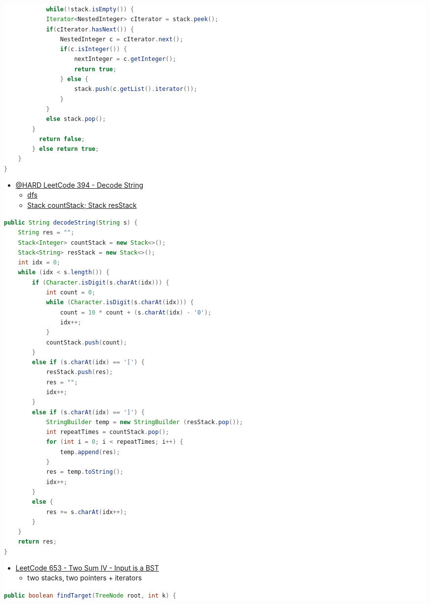 ```java
            while(!stack.isEmpty()) {
            Iterator<NestedInteger> cIterator = stack.peek();
            if(cIterator.hasNext()) {
                NestedInteger c = cIterator.next();
                if(c.isInteger()) {
                    nextInteger = c.getInteger();
                    return true;
                } else {
                    stack.push(c.getList().iterator());
                }
            }
            else stack.pop();
        }
          return false;
        } else return true;
    }   
}
```
- [@HARD LeetCode 394 - Decode String](https://discuss.leetcode.com/topic/71392/simple-java-dfs-solution)
  - [dfs](https://discuss.leetcode.com/topic/71392/simple-java-dfs-solution)
  - [Stack<Integer> countStack; Stack<String> resStack](https://leetcode.com/problems/decode-string/discuss/87534/Simple-Java-Solution-using-Stack)
```java
public String decodeString(String s) {
    String res = "";
    Stack<Integer> countStack = new Stack<>();
    Stack<String> resStack = new Stack<>();
    int idx = 0;
    while (idx < s.length()) {
        if (Character.isDigit(s.charAt(idx))) {
            int count = 0;
            while (Character.isDigit(s.charAt(idx))) {
                count = 10 * count + (s.charAt(idx) - '0');
                idx++;
            }
            countStack.push(count);
        }
        else if (s.charAt(idx) == '[') {
            resStack.push(res);
            res = "";
            idx++;
        }
        else if (s.charAt(idx) == ']') {
            StringBuilder temp = new StringBuilder (resStack.pop());
            int repeatTimes = countStack.pop();
            for (int i = 0; i < repeatTimes; i++) {
                temp.append(res);
            }
            res = temp.toString();
            idx++;
        }
        else {
            res += s.charAt(idx++);
        }
    }
    return res;
}
```
- [LeetCode 653 - Two Sum IV - Input is a BST](https://leetcode.com/problems/two-sum-iv-input-is-a-bst/discuss/106061/Java-Simple-AC-with-Time-O(n)-Space-O(log-n)-in-Average)
  - two stacks, two pointers + iterators
```java
public boolean findTarget(TreeNode root, int k) {
```